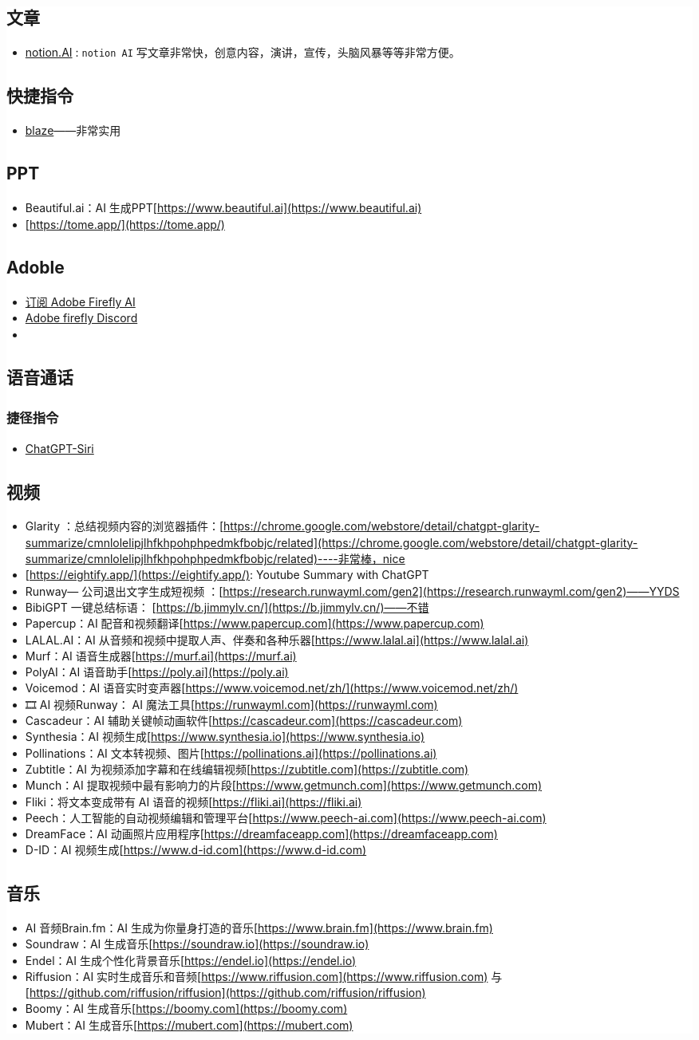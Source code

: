 
## 文章
- [notion.AI](https://www.notion.so/product) :  `notion AI` 写文章非常快，创意内容，演讲，宣传，头脑风暴等等非常方便。

## 快捷指令
- [blaze](https://blaze.today/?ref=UW6ECU5N)——非常实用

##  PPT

- Beautiful.ai：AI 生成PPT[https://www.beautiful.ai](https://www.beautiful.ai)
- [https://tome.app/](https://tome.app/)

##  Adoble
- [订阅 Adobe Firefly AI](https://survey.adobe.com/jfe/form/SV_2tNbydqEp6ovet0)
- [Adobe firefly Discord  ](https://discord.gg/adobefirefly)
- 
##  语音通话

### 捷径指令
- [ChatGPT-Siri](https://github.com/Yue-Yang/ChatGPT-Siri)


##  视频
- Glarity ：总结视频内容的浏览器插件：[https://chrome.google.com/webstore/detail/chatgpt-glarity-summarize/cmnlolelipjlhfkhpohphpedmkfbobjc/related](https://chrome.google.com/webstore/detail/chatgpt-glarity-summarize/cmnlolelipjlhfkhpohphpedmkfbobjc/related)----非常棒，nice
- [https://eightify.app/](https://eightify.app/): Youtube Summary with ChatGPT
- Runway— 公司退出文字生成短视频 ：[https://research.runwayml.com/gen2](https://research.runwayml.com/gen2)——YYDS
- BibiGPT 一键总结标语： [https://b.jimmylv.cn/](https://b.jimmylv.cn/)——不错
-  Papercup：AI 配音和视频翻译[https://www.papercup.com](https://www.papercup.com)
- LALAL.AI：AI 从音频和视频中提取人声、伴奏和各种乐器[https://www.lalal.ai](https://www.lalal.ai)
- Murf：AI 语音生成器[https://murf.ai](https://murf.ai)
- PolyAI：AI 语音助手[https://poly.ai](https://poly.ai)
- Voicemod：AI 语音实时变声器[https://www.voicemod.net/zh/](https://www.voicemod.net/zh/)
- 🎞 AI 视频Runway： AI 魔法工具[https://runwayml.com](https://runwayml.com)
- Cascadeur：AI 辅助关键帧动画软件[https://cascadeur.com](https://cascadeur.com)
- Synthesia：AI 视频生成[https://www.synthesia.io](https://www.synthesia.io)
- Pollinations：AI 文本转视频、图片[https://pollinations.ai](https://pollinations.ai)
- Zubtitle：AI 为视频添加字幕和在线编辑视频[https://zubtitle.com](https://zubtitle.com)
- Munch：AI 提取视频中最有影响力的片段[https://www.getmunch.com](https://www.getmunch.com)
- Fliki：将文本变成带有 AI 语音的视频[https://fliki.ai](https://fliki.ai)
- Peech：人工智能的自动视频编辑和管理平台[https://www.peech-ai.com](https://www.peech-ai.com)
- DreamFace：AI 动画照片应用程序[https://dreamfaceapp.com](https://dreamfaceapp.com)
- D-ID：AI 视频生成[https://www.d-id.com](https://www.d-id.com)

##  音乐
-  AI 音频Brain.fm：AI 生成为你量身打造的音乐[https://www.brain.fm](https://www.brain.fm)
- Soundraw：AI 生成音乐[https://soundraw.io](https://soundraw.io)
- Endel：AI 生成个性化背景音乐[https://endel.io](https://endel.io)
- Riffusion：AI 实时生成音乐和音频[https://www.riffusion.com](https://www.riffusion.com) 与 [https://github.com/riffusion/riffusion](https://github.com/riffusion/riffusion)
- Boomy：AI 生成音乐[https://boomy.com](https://boomy.com)
- Mubert：AI 生成音乐[https://mubert.com](https://mubert.com)

